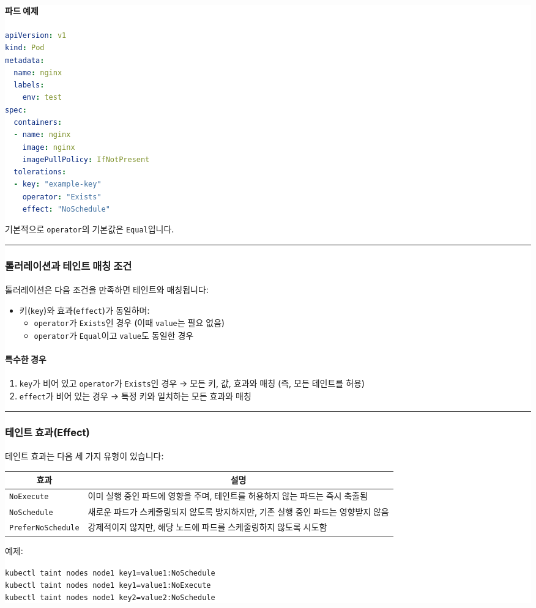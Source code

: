 #### 파드 예제

```yaml
apiVersion: v1
kind: Pod
metadata:
  name: nginx
  labels:
    env: test
spec:
  containers:
  - name: nginx
    image: nginx
    imagePullPolicy: IfNotPresent
  tolerations:
  - key: "example-key"
    operator: "Exists"
    effect: "NoSchedule"
```

기본적으로 `operator`의 기본값은 `Equal`입니다.

***

### 톨러레이션과 테인트 매칭 조건

톨러레이션은 다음 조건을 만족하면 테인트와 매칭됩니다:

* 키(`key`)와 효과(`effect`)가 동일하며:
  * `operator`가 `Exists`인 경우 (이때 `value`는 필요 없음)
  * `operator`가 `Equal`이고 `value`도 동일한 경우

#### 특수한 경우

1. `key`가 비어 있고 `operator`가 `Exists`인 경우 → 모든 키, 값, 효과와 매칭 (즉, 모든 테인트를 허용)
2. `effect`가 비어 있는 경우 → 특정 키와 일치하는 모든 효과와 매칭

***

### 테인트 효과(Effect)

테인트 효과는 다음 세 가지 유형이 있습니다:

| 효과                 | 설명                                             |
| ------------------ | ---------------------------------------------- |
| `NoExecute`        | 이미 실행 중인 파드에 영향을 주며, 테인트를 허용하지 않는 파드는 즉시 축출됨   |
| `NoSchedule`       | 새로운 파드가 스케줄링되지 않도록 방지하지만, 기존 실행 중인 파드는 영향받지 않음 |
| `PreferNoSchedule` | 강제적이지 않지만, 해당 노드에 파드를 스케줄링하지 않도록 시도함           |

예제:

```sh
kubectl taint nodes node1 key1=value1:NoSchedule
kubectl taint nodes node1 key1=value1:NoExecute
kubectl taint nodes node1 key2=value2:NoSchedule
```
